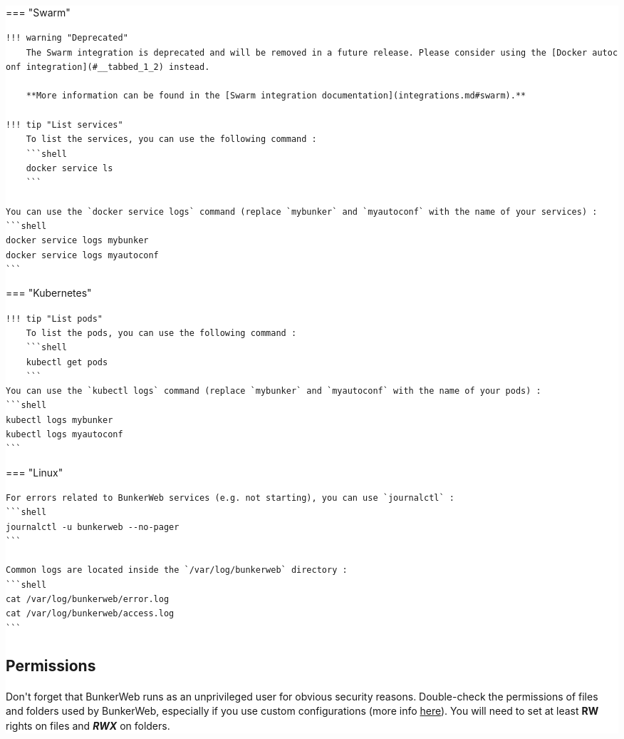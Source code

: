 === "Swarm"

    !!! warning "Deprecated"
        The Swarm integration is deprecated and will be removed in a future release. Please consider using the [Docker autoconf integration](#__tabbed_1_2) instead.

        **More information can be found in the [Swarm integration documentation](integrations.md#swarm).**

    !!! tip "List services"
    	To list the services, you can use the following command :
    	```shell
    	docker service ls
    	```

    You can use the `docker service logs` command (replace `mybunker` and `myautoconf` with the name of your services) :
    ```shell
    docker service logs mybunker
    docker service logs myautoconf
    ```

=== "Kubernetes"

    !!! tip "List pods"
    	To list the pods, you can use the following command :
    	```shell
    	kubectl get pods
    	```
    You can use the `kubectl logs` command (replace `mybunker` and `myautoconf` with the name of your pods) :
    ```shell
    kubectl logs mybunker
    kubectl logs myautoconf
    ```

=== "Linux"

    For errors related to BunkerWeb services (e.g. not starting), you can use `journalctl` :
    ```shell
    journalctl -u bunkerweb --no-pager
    ```

    Common logs are located inside the `/var/log/bunkerweb` directory :
    ```shell
    cat /var/log/bunkerweb/error.log
    cat /var/log/bunkerweb/access.log
    ```

## Permissions

Don't forget that BunkerWeb runs as an unprivileged user for obvious security reasons. Double-check the permissions of files and folders used by BunkerWeb, especially if you use custom configurations (more info [here](advanced.md#custom-configurations)). You will need to set at least **RW** rights on files and **_RWX_** on folders.
